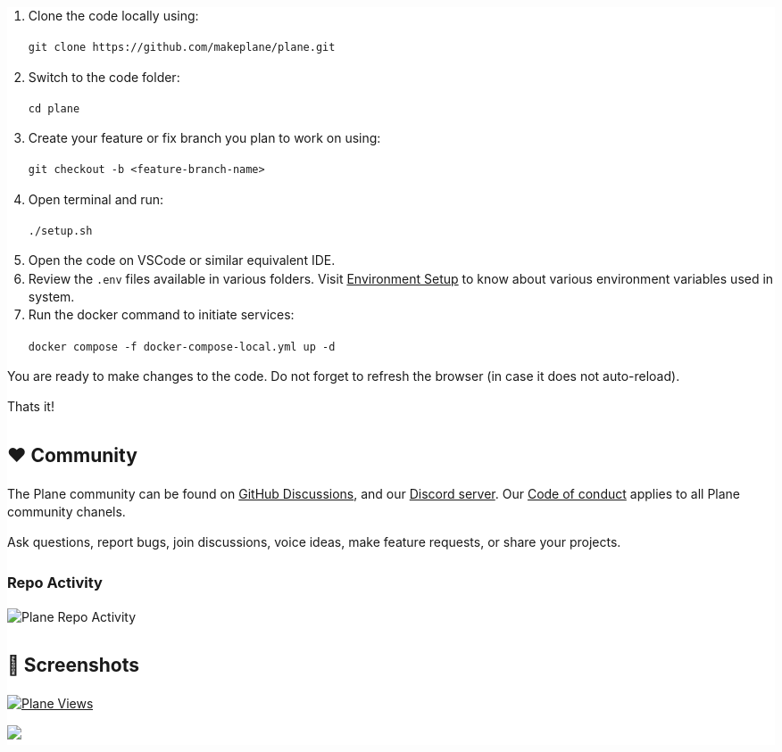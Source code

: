 1. Clone the code locally using:
   ```
   git clone https://github.com/makeplane/plane.git
   ```
2. Switch to the code folder:
   ```
   cd plane
   ```
3. Create your feature or fix branch you plan to work on using:
   ```
   git checkout -b <feature-branch-name>
   ```
4. Open terminal and run:
   ```
   ./setup.sh
   ```
5. Open the code on VSCode or similar equivalent IDE.
6. Review the `.env` files available in various folders.
   Visit [Environment Setup](./ENV_SETUP.md) to know about various environment variables used in system.
7. Run the docker command to initiate services:
   ```
   docker compose -f docker-compose-local.yml up -d
   ```

You are ready to make changes to the code. Do not forget to refresh the browser (in case it does not auto-reload).

Thats it!

## ❤️ Community

The Plane community can be found on [GitHub Discussions](https://github.com/orgs/makeplane/discussions), and our [Discord server](https://discord.com/invite/A92xrEGCge). Our [Code of conduct](https://github.com/makeplane/plane/blob/master/CODE_OF_CONDUCT.md) applies to all Plane community chanels.

Ask questions, report bugs, join discussions, voice ideas, make feature requests, or share your projects.

### Repo Activity

![Plane Repo Activity](https://repobeats.axiom.co/api/embed/2523c6ed2f77c082b7908c33e2ab208981d76c39.svg "Repobeats analytics image")

## 📸 Screenshots

<p>
    <a href="https://plane.so" target="_blank">
      <img
        src="https://ik.imagekit.io/w2okwbtu2/Issues_rNZjrGgFl.png?updatedAt=1709298765880"
        alt="Plane Views"
        width="100%"
      />
    </a>
  </p>
<p>
    <a href="https://plane.so" target="_blank">
      <img
        src="https://ik.imagekit.io/w2okwbtu2/Cycles_jCDhqmTl9.png?updatedAt=1709298780697"
        width="100%"
      />
    </a>
  </p>
  <p>
    <a href="https://plane.so" target="_blank">